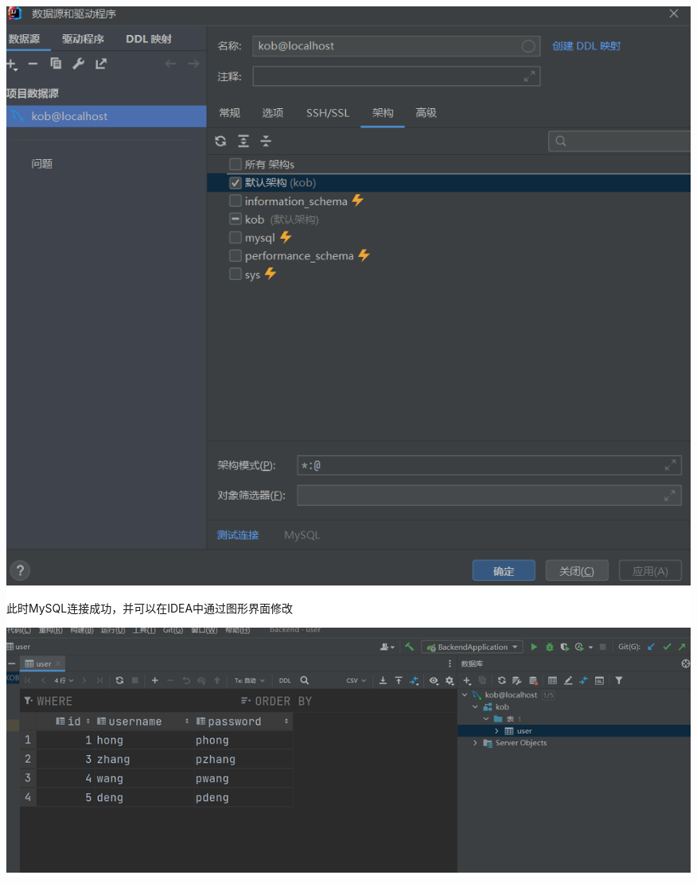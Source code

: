 <img src="工具.assets/image-20220721095410330-16591874391842.png" />

此时MySQL连接成功，并可以在IDEA中通过图形界面修改

![image-20220721095859613](工具.assets/image-20220721095859613-16591874391843.png)
